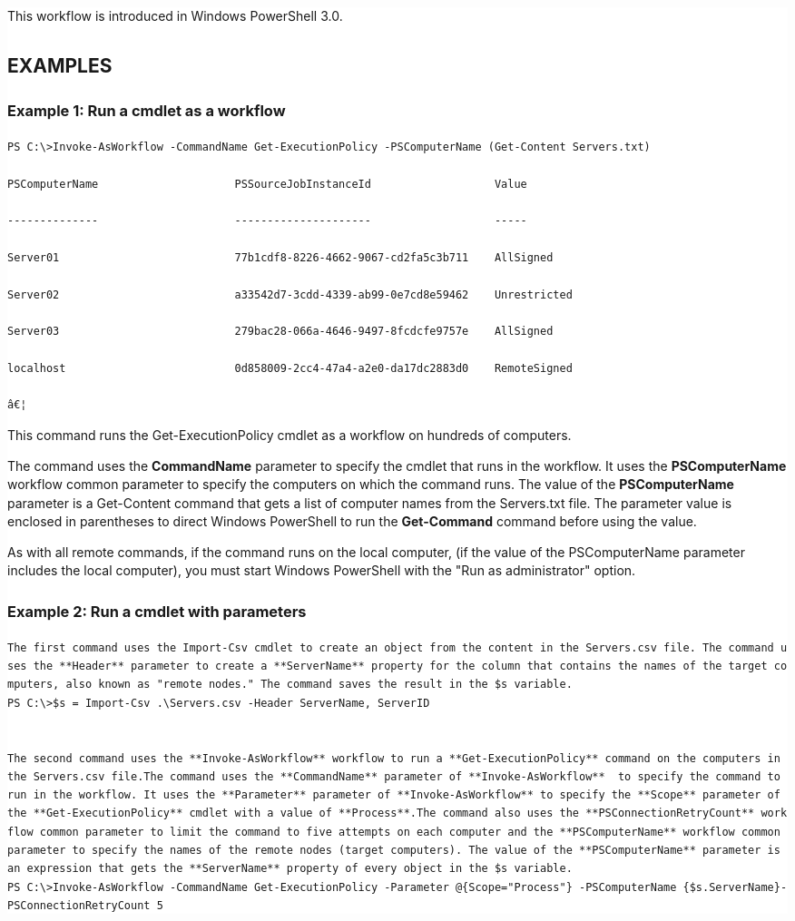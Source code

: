 This workflow is introduced in Windows PowerShell 3.0.

## EXAMPLES

### Example 1: Run a cmdlet as a workflow
```
PS C:\>Invoke-AsWorkflow -CommandName Get-ExecutionPolicy -PSComputerName (Get-Content Servers.txt)

PSComputerName                     PSSourceJobInstanceId                   Value

--------------                     ---------------------                   -----

Server01                           77b1cdf8-8226-4662-9067-cd2fa5c3b711    AllSigned

Server02                           a33542d7-3cdd-4339-ab99-0e7cd8e59462    Unrestricted

Server03                           279bac28-066a-4646-9497-8fcdcfe9757e    AllSigned

localhost                          0d858009-2cc4-47a4-a2e0-da17dc2883d0    RemoteSigned

â€¦
```

This command runs the Get-ExecutionPolicy cmdlet as a workflow on hundreds of computers.

The command uses the **CommandName** parameter to specify the cmdlet that runs in the workflow.
It uses the **PSComputerName** workflow common parameter to specify the computers on which the command runs.
The value of the **PSComputerName** parameter is a Get-Content command that gets a list of computer names from the Servers.txt file.
The parameter value is enclosed in parentheses to direct Windows PowerShell to run the **Get-Command** command before using the value.

As with all remote commands, if the command runs on the local computer, (if the value of the PSComputerName parameter includes the local computer), you must start Windows PowerShell with the "Run as administrator" option.

### Example 2: Run a cmdlet with parameters
```
The first command uses the Import-Csv cmdlet to create an object from the content in the Servers.csv file. The command uses the **Header** parameter to create a **ServerName** property for the column that contains the names of the target computers, also known as "remote nodes." The command saves the result in the $s variable.
PS C:\>$s = Import-Csv .\Servers.csv -Header ServerName, ServerID


The second command uses the **Invoke-AsWorkflow** workflow to run a **Get-ExecutionPolicy** command on the computers in the Servers.csv file.The command uses the **CommandName** parameter of **Invoke-AsWorkflow**  to specify the command to run in the workflow. It uses the **Parameter** parameter of **Invoke-AsWorkflow** to specify the **Scope** parameter of the **Get-ExecutionPolicy** cmdlet with a value of **Process**.The command also uses the **PSConnectionRetryCount** workflow common parameter to limit the command to five attempts on each computer and the **PSComputerName** workflow common parameter to specify the names of the remote nodes (target computers). The value of the **PSComputerName** parameter is an expression that gets the **ServerName** property of every object in the $s variable.
PS C:\>Invoke-AsWorkflow -CommandName Get-ExecutionPolicy -Parameter @{Scope="Process"} -PSComputerName {$s.ServerName}-PSConnectionRetryCount 5
```
